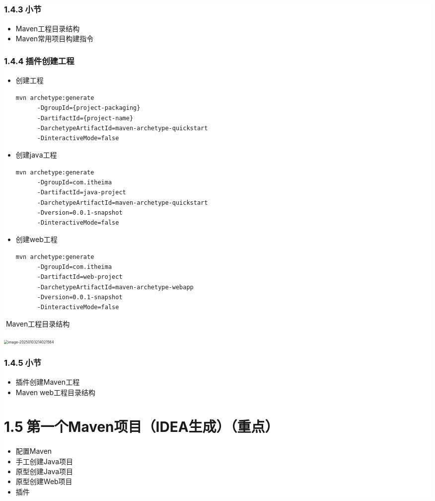 
### 1.4.3 小节

- Maven工程目录结构
- Maven常用项目构建指令

### 1.4.4 插件创建工程

- 创建工程

  ```
  mvn archetype:generate
  		-DgroupId={project-packaging}
  		-DartifactId={project-name}
  		-DarchetypeArtifactId=maven-archetype-quickstart
  		-DinteractiveMode=false
  ```

- 创建java工程

  ```
  mvn archetype:generate 
  		-DgroupId=com.itheima 
  		-DartifactId=java-project 
  		-DarchetypeArtifactId=maven-archetype-quickstart 
  		-Dversion=0.0.1-snapshot 
  		-DinteractiveMode=false
  ```

- 创建web工程

  ```
  mvn archetype:generate 
  		-DgroupId=com.itheima 
  		-DartifactId=web-project 
  		-DarchetypeArtifactId=maven-archetype-webapp 
  		-Dversion=0.0.1-snapshot 
  		-DinteractiveMode=false
  ```

​	Maven工程目录结构

​	<img src="https://raw.githubusercontent.com/onetioner/img/main/PicGo/202501032140599.png" alt="image-20250103214021564" style="zoom: 50%;" />

### 1.4.5 小节

- 插件创建Maven工程
- Maven web工程目录结构

# 1.5 第一个Maven项目（IDEA生成）（**重点**）

- 配置Maven
- 手工创建Java项目
- 原型创建Java项目
- 原型创建Web项目
- 插件
